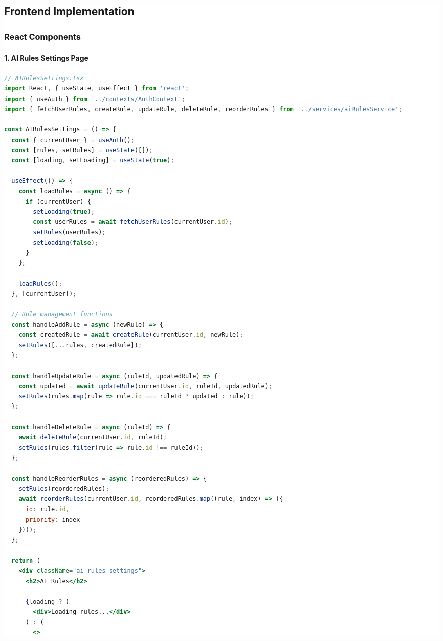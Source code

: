 ## Frontend Implementation

### React Components

#### 1. AI Rules Settings Page

```jsx
// AIRulesSettings.tsx
import React, { useState, useEffect } from 'react';
import { useAuth } from '../contexts/AuthContext';
import { fetchUserRules, createRule, updateRule, deleteRule, reorderRules } from '../services/aiRulesService';

const AIRulesSettings = () => {
  const { currentUser } = useAuth();
  const [rules, setRules] = useState([]);
  const [loading, setLoading] = useState(true);
  
  useEffect(() => {
    const loadRules = async () => {
      if (currentUser) {
        setLoading(true);
        const userRules = await fetchUserRules(currentUser.id);
        setRules(userRules);
        setLoading(false);
      }
    };
    
    loadRules();
  }, [currentUser]);
  
  // Rule management functions
  const handleAddRule = async (newRule) => {
    const createdRule = await createRule(currentUser.id, newRule);
    setRules([...rules, createdRule]);
  };
  
  const handleUpdateRule = async (ruleId, updatedRule) => {
    const updated = await updateRule(currentUser.id, ruleId, updatedRule);
    setRules(rules.map(rule => rule.id === ruleId ? updated : rule));
  };
  
  const handleDeleteRule = async (ruleId) => {
    await deleteRule(currentUser.id, ruleId);
    setRules(rules.filter(rule => rule.id !== ruleId));
  };
  
  const handleReorderRules = async (reorderedRules) => {
    setRules(reorderedRules);
    await reorderRules(currentUser.id, reorderedRules.map((rule, index) => ({
      id: rule.id,
      priority: index
    })));
  };
  
  return (
    <div className="ai-rules-settings">
      <h2>AI Rules</h2>
      
      {loading ? (
        <div>Loading rules...</div>
      ) : (
        <>
```